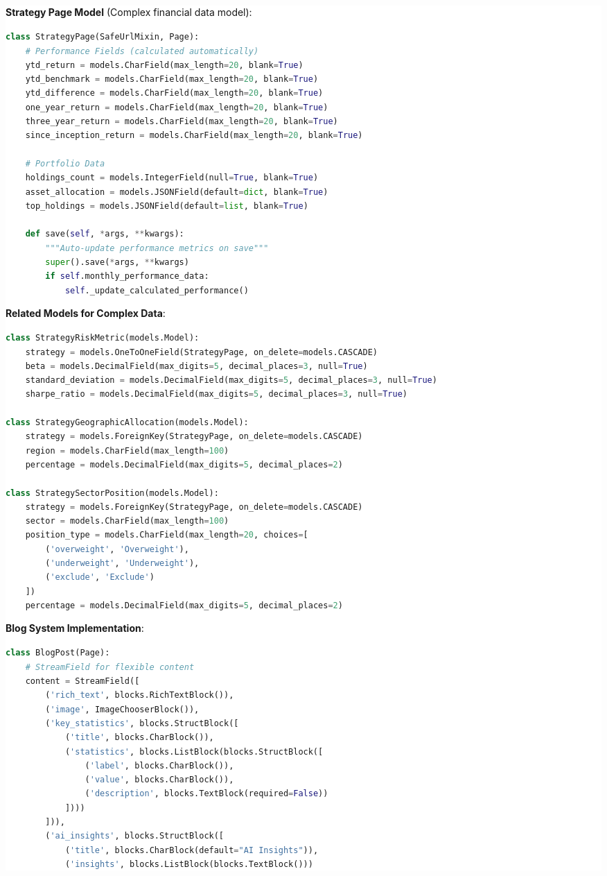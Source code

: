 **Strategy Page Model** (Complex financial data model):
```python
class StrategyPage(SafeUrlMixin, Page):
    # Performance Fields (calculated automatically)
    ytd_return = models.CharField(max_length=20, blank=True)
    ytd_benchmark = models.CharField(max_length=20, blank=True) 
    ytd_difference = models.CharField(max_length=20, blank=True)
    one_year_return = models.CharField(max_length=20, blank=True)
    three_year_return = models.CharField(max_length=20, blank=True)
    since_inception_return = models.CharField(max_length=20, blank=True)
    
    # Portfolio Data
    holdings_count = models.IntegerField(null=True, blank=True)
    asset_allocation = models.JSONField(default=dict, blank=True)
    top_holdings = models.JSONField(default=list, blank=True)
    
    def save(self, *args, **kwargs):
        """Auto-update performance metrics on save"""
        super().save(*args, **kwargs)
        if self.monthly_performance_data:
            self._update_calculated_performance()
```

**Related Models for Complex Data**:
```python
class StrategyRiskMetric(models.Model):
    strategy = models.OneToOneField(StrategyPage, on_delete=models.CASCADE)
    beta = models.DecimalField(max_digits=5, decimal_places=3, null=True)
    standard_deviation = models.DecimalField(max_digits=5, decimal_places=3, null=True)
    sharpe_ratio = models.DecimalField(max_digits=5, decimal_places=3, null=True)

class StrategyGeographicAllocation(models.Model):
    strategy = models.ForeignKey(StrategyPage, on_delete=models.CASCADE)
    region = models.CharField(max_length=100)
    percentage = models.DecimalField(max_digits=5, decimal_places=2)

class StrategySectorPosition(models.Model):
    strategy = models.ForeignKey(StrategyPage, on_delete=models.CASCADE)
    sector = models.CharField(max_length=100)
    position_type = models.CharField(max_length=20, choices=[
        ('overweight', 'Overweight'),
        ('underweight', 'Underweight'), 
        ('exclude', 'Exclude')
    ])
    percentage = models.DecimalField(max_digits=5, decimal_places=2)
```

**Blog System Implementation**:
```python
class BlogPost(Page):
    # StreamField for flexible content
    content = StreamField([
        ('rich_text', blocks.RichTextBlock()),
        ('image', ImageChooserBlock()),
        ('key_statistics', blocks.StructBlock([
            ('title', blocks.CharBlock()),
            ('statistics', blocks.ListBlock(blocks.StructBlock([
                ('label', blocks.CharBlock()),
                ('value', blocks.CharBlock()),
                ('description', blocks.TextBlock(required=False))
            ])))
        ])),
        ('ai_insights', blocks.StructBlock([
            ('title', blocks.CharBlock(default="AI Insights")),
            ('insights', blocks.ListBlock(blocks.TextBlock()))
```